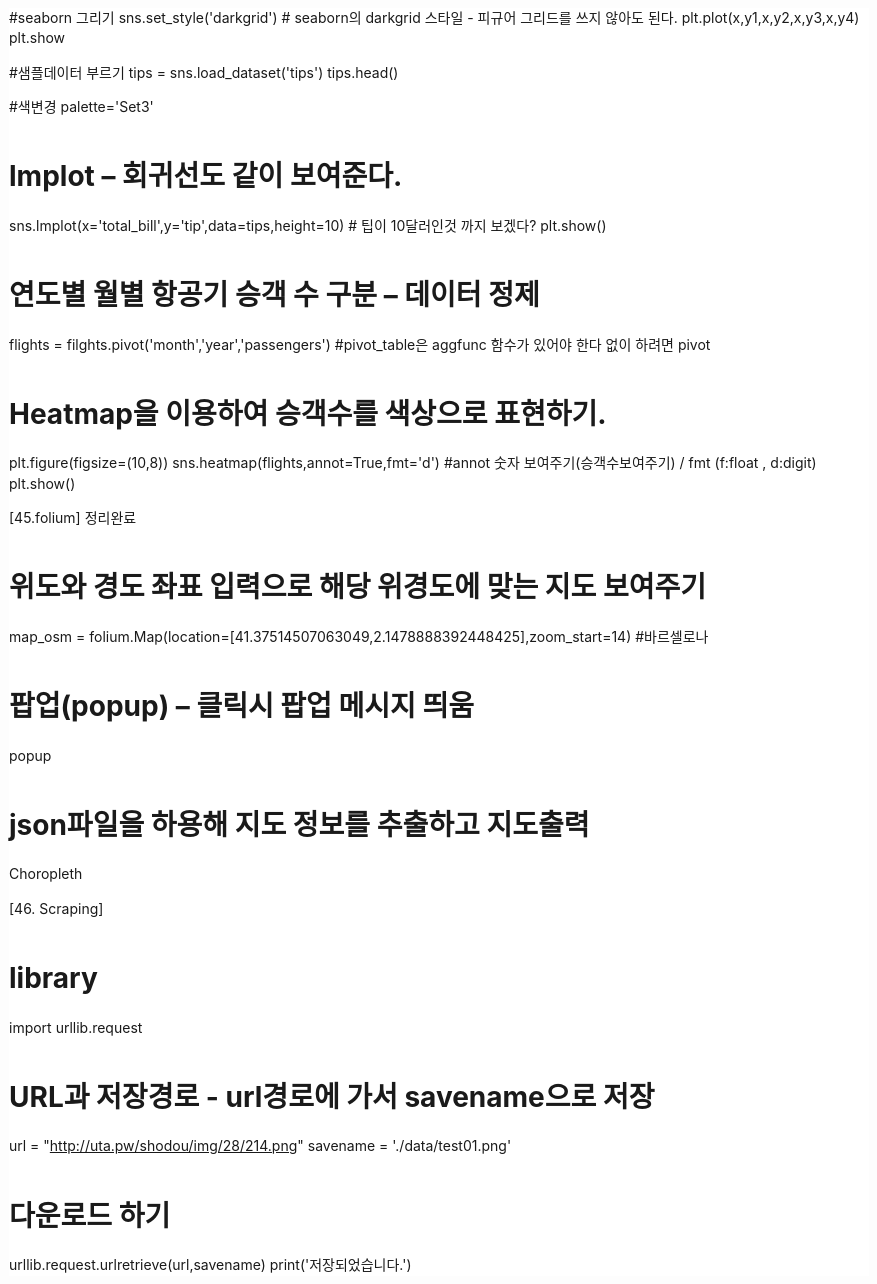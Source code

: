 #seaborn 그리기
sns.set_style('darkgrid') # seaborn의 darkgrid 스타일 - 피규어 그리드를 쓰지 않아도 된다.
plt.plot(x,y1,x,y2,x,y3,x,y4)
plt.show

#샘플데이터 부르기
tips = sns.load_dataset('tips')
tips.head()

#색변경
palette='Set3'

# lmplot – 회귀선도 같이 보여준다.
sns.lmplot(x='total_bill',y='tip',data=tips,height=10) # 팁이 10달러인것 까지 보겠다?
plt.show()

# 연도별 월별 항공기 승객 수 구분 – 데이터 정제
flights = filghts.pivot('month','year','passengers') #pivot_table은 aggfunc 함수가 있어야 한다 없이 하려면 pivot

# Heatmap을 이용하여 승객수를 색상으로 표현하기.
plt.figure(figsize=(10,8))
sns.heatmap(flights,annot=True,fmt='d') #annot 숫자 보여주기(승객수보여주기) / fmt (f:float , d:digit)
plt.show()


[45.folium] 정리완료
# 위도와 경도 좌표 입력으로 해당 위경도에 맞는 지도 보여주기
map_osm = folium.Map(location=[41.37514507063049,2.1478888392448425],zoom_start=14) #바르셀로나

# 팝업(popup) – 클릭시 팝업 메시지 띄움
popup 

# json파일을 하용해 지도 정보를 추출하고 지도출력
Choropleth


[46. Scraping]
# library
import urllib.request
# URL과 저장경로 - url경로에 가서 savename으로 저장
url = "http://uta.pw/shodou/img/28/214.png"
savename = './data/test01.png'
# 다운로드 하기
urllib.request.urlretrieve(url,savename)
print('저장되었습니다.')
